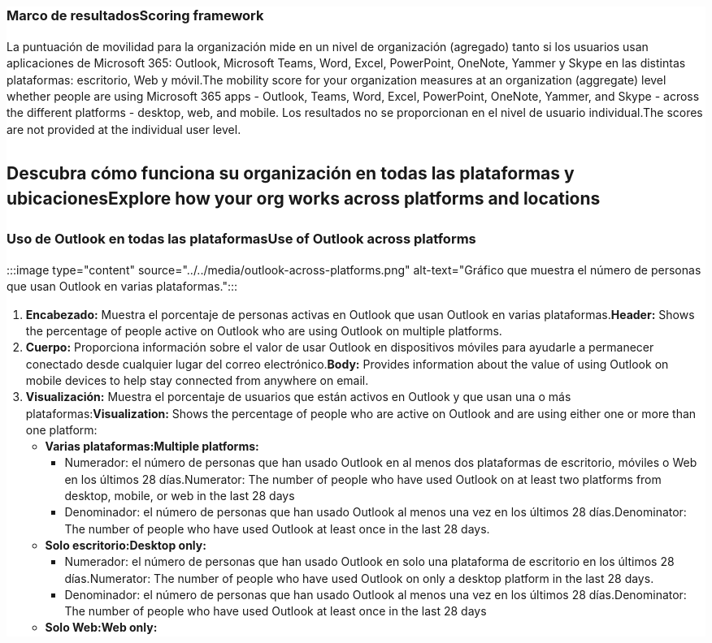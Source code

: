 ### <a name="scoring-framework"></a><span data-ttu-id="c5972-134">Marco de resultados</span><span class="sxs-lookup"><span data-stu-id="c5972-134">Scoring framework</span></span>

<span data-ttu-id="c5972-135">La puntuación de movilidad para la organización mide en un nivel de organización (agregado) tanto si los usuarios usan aplicaciones de Microsoft 365: Outlook, Microsoft Teams, Word, Excel, PowerPoint, OneNote, Yammer y Skype en las distintas plataformas: escritorio, Web y móvil.</span><span class="sxs-lookup"><span data-stu-id="c5972-135">The mobility score for your organization measures at an organization (aggregate) level whether people are using Microsoft 365 apps - Outlook, Teams, Word, Excel, PowerPoint, OneNote, Yammer, and Skype - across the different platforms - desktop, web, and mobile.</span></span>
<span data-ttu-id="c5972-136">Los resultados no se proporcionan en el nivel de usuario individual.</span><span class="sxs-lookup"><span data-stu-id="c5972-136">The scores are not provided at the individual user level.</span></span>

## <a name="explore-how-your-org-works-across-platforms-and-locations"></a><span data-ttu-id="c5972-137">Descubra cómo funciona su organización en todas las plataformas y ubicaciones</span><span class="sxs-lookup"><span data-stu-id="c5972-137">Explore how your org works across platforms and locations</span></span>

### <a name="use-of-outlook-across-platforms"></a><span data-ttu-id="c5972-138">Uso de Outlook en todas las plataformas</span><span class="sxs-lookup"><span data-stu-id="c5972-138">Use of Outlook across platforms</span></span>

:::image type="content" source="../../media/outlook-across-platforms.png" alt-text="Gráfico que muestra el número de personas que usan Outlook en varias plataformas.":::

1. <span data-ttu-id="c5972-140">**Encabezado:** Muestra el porcentaje de personas activas en Outlook que usan Outlook en varias plataformas.</span><span class="sxs-lookup"><span data-stu-id="c5972-140">**Header:** Shows the percentage of people active on Outlook who are using Outlook on multiple platforms.</span></span>
2. <span data-ttu-id="c5972-141">**Cuerpo:** Proporciona información sobre el valor de usar Outlook en dispositivos móviles para ayudarle a permanecer conectado desde cualquier lugar del correo electrónico.</span><span class="sxs-lookup"><span data-stu-id="c5972-141">**Body:** Provides information about the value of using Outlook on mobile devices to help stay connected from anywhere on email.</span></span>
3. <span data-ttu-id="c5972-142">**Visualización:** Muestra el porcentaje de usuarios que están activos en Outlook y que usan una o más plataformas:</span><span class="sxs-lookup"><span data-stu-id="c5972-142">**Visualization:** Shows the percentage of people who are active on Outlook and are using either one or more than one platform:</span></span>
      - <span data-ttu-id="c5972-143">**Varias plataformas:**</span><span class="sxs-lookup"><span data-stu-id="c5972-143">**Multiple platforms:**</span></span>
        - <span data-ttu-id="c5972-144">Numerador: el número de personas que han usado Outlook en al menos dos plataformas de escritorio, móviles o Web en los últimos 28 días.</span><span class="sxs-lookup"><span data-stu-id="c5972-144">Numerator: The number of people who have used Outlook on at least two platforms from desktop, mobile, or web in the last 28 days</span></span>
        - <span data-ttu-id="c5972-145">Denominador: el número de personas que han usado Outlook al menos una vez en los últimos 28 días.</span><span class="sxs-lookup"><span data-stu-id="c5972-145">Denominator: The number of people who have used Outlook at least once in the last 28 days.</span></span>
      - <span data-ttu-id="c5972-146">**Solo escritorio:**</span><span class="sxs-lookup"><span data-stu-id="c5972-146">**Desktop only:**</span></span>
        - <span data-ttu-id="c5972-147">Numerador: el número de personas que han usado Outlook en solo una plataforma de escritorio en los últimos 28 días.</span><span class="sxs-lookup"><span data-stu-id="c5972-147">Numerator: The number of people who have used Outlook on only a desktop platform in the last 28 days.</span></span>
        - <span data-ttu-id="c5972-148">Denominador: el número de personas que han usado Outlook al menos una vez en los últimos 28 días.</span><span class="sxs-lookup"><span data-stu-id="c5972-148">Denominator: The number of people who have used Outlook at least once in the last 28 days</span></span>
      - <span data-ttu-id="c5972-149">**Solo Web:**</span><span class="sxs-lookup"><span data-stu-id="c5972-149">**Web only:**</span></span>